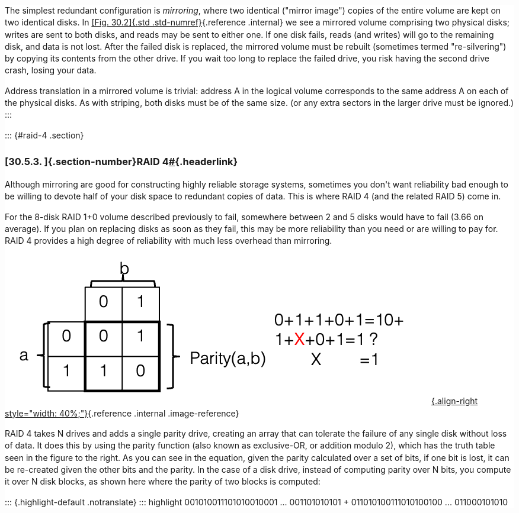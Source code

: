 The simplest redundant configuration is *mirroring*, where two identical ("mirror image") copies of the entire volume are kept on two identical disks. In [[Fig. 30.2]{.std .std-numref}](#fig-mirrorfail){.reference .internal} we see a mirrored volume comprising two physical disks; writes are sent to both disks, and reads may be sent to either one. If one disk fails, reads (and writes) will go to the remaining disk, and data is not lost. After the failed disk is replaced, the mirrored volume must be rebuilt (sometimes termed "re-silvering") by copying its contents from the other drive. If you wait too long to replace the failed drive, you risk having the second drive crash, losing your data.

Address translation in a mirrored volume is trivial: address A in the logical volume corresponds to the same address A on each of the physical disks. As with striping, both disks must be of the same size. (or any extra sectors in the larger drive must be ignored.)
:::

::: {#raid-4 .section}
### [30.5.3. ]{.section-number}RAID 4[\#](#raid-4 "Link to this heading"){.headerlink}

Although mirroring are good for constructing highly reliable storage systems, sometimes you don't want reliability bad enough to be willing to devote half of your disk space to redundant copies of data. This is where RAID 4 (and the related RAID 5) come in.

For the 8-disk RAID 1+0 volume described previously to fail, somewhere between 2 and 5 disks would have to fail (3.66 on average). If you plan on replacing disks as soon as they fail, this may be more reliability than you need or are willing to pay for. RAID 4 provides a high degree of reliability with much less overhead than mirroring.

[![](../_images/raid-parity.png){.align-right style="width: 40%;"}](../_images/raid-parity.png){.reference .internal .image-reference}

RAID 4 takes N drives and adds a single parity drive, creating an array that can tolerate the failure of any single disk without loss of data. It does this by using the parity function (also known as exclusive-OR, or addition modulo 2), which has the truth table seen in the figure to the right. As you can see in the equation, given the parity calculated over a set of bits, if one bit is lost, it can be re-created given the other bits and the parity. In the case of a disk drive, instead of computing parity over N bits, you compute it over N disk blocks, as shown here where the parity of two blocks is computed:

::: {.highlight-default .notranslate}
::: highlight
              001010011101010010001 ... 001101010101 +
              011010100111010100100 ... 011000101010
